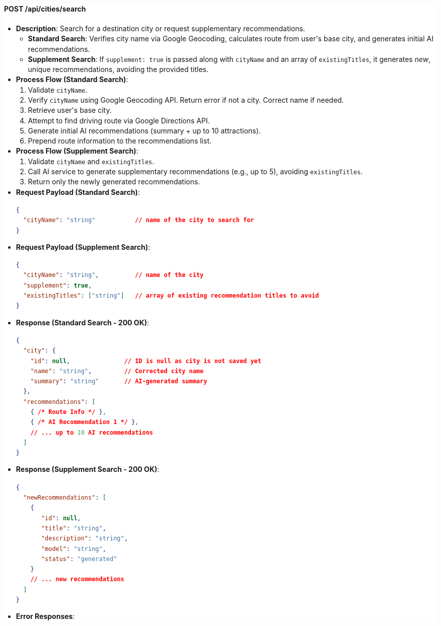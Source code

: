#### POST /api/cities/search
- **Description**: Search for a destination city or request supplementary recommendations.
  - **Standard Search**: Verifies city name via Google Geocoding, calculates route from user's base city, and generates initial AI recommendations.
  - **Supplement Search**: If `supplement: true` is passed along with `cityName` and an array of `existingTitles`, it generates *new*, unique recommendations, avoiding the provided titles.
- **Process Flow (Standard Search)**:
  1. Validate `cityName`.
  2. Verify `cityName` using Google Geocoding API. Return error if not a city. Correct name if needed.
  3. Retrieve user's base city.
  4. Attempt to find driving route via Google Directions API.
  5. Generate initial AI recommendations (summary + up to 10 attractions).
  6. Prepend route information to the recommendations list.
- **Process Flow (Supplement Search)**:
  1. Validate `cityName` and `existingTitles`.
  2. Call AI service to generate supplementary recommendations (e.g., up to 5), avoiding `existingTitles`.
  3. Return only the newly generated recommendations.
- **Request Payload (Standard Search)**:
  ```json
  {
    "cityName": "string"           // name of the city to search for
  }
  ```
- **Request Payload (Supplement Search)**:
  ```json
  {
    "cityName": "string",          // name of the city
    "supplement": true,
    "existingTitles": ["string"]   // array of existing recommendation titles to avoid
  }
  ```
- **Response (Standard Search - 200 OK)**:
  ```json
  {
    "city": {
      "id": null,               // ID is null as city is not saved yet
      "name": "string",         // Corrected city name
      "summary": "string"       // AI-generated summary
    },
    "recommendations": [
      { /* Route Info */ },
      { /* AI Recommendation 1 */ },
      // ... up to 10 AI recommendations
    ]
  }
  ```
- **Response (Supplement Search - 200 OK)**:
  ```json
  {
    "newRecommendations": [
      {
         "id": null,
         "title": "string",
         "description": "string",
         "model": "string",
         "status": "generated"
      }
      // ... new recommendations
    ]
  }
  ```
- **Error Responses**:
